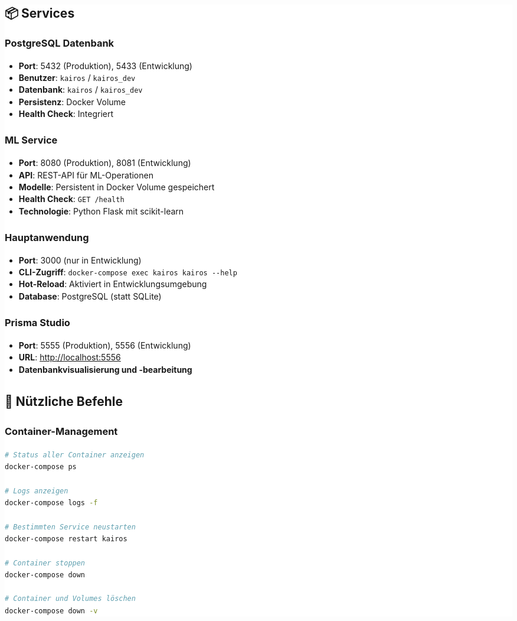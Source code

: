 ## 📦 Services

### PostgreSQL Datenbank

- **Port**: 5432 (Produktion), 5433 (Entwicklung)
- **Benutzer**: `kairos` / `kairos_dev`
- **Datenbank**: `kairos` / `kairos_dev`
- **Persistenz**: Docker Volume
- **Health Check**: Integriert

### ML Service

- **Port**: 8080 (Produktion), 8081 (Entwicklung)
- **API**: REST-API für ML-Operationen
- **Modelle**: Persistent in Docker Volume gespeichert
- **Health Check**: `GET /health`
- **Technologie**: Python Flask mit scikit-learn

### Hauptanwendung

- **Port**: 3000 (nur in Entwicklung)
- **CLI-Zugriff**: `docker-compose exec kairos kairos --help`
- **Hot-Reload**: Aktiviert in Entwicklungsumgebung
- **Database**: PostgreSQL (statt SQLite)

### Prisma Studio

- **Port**: 5555 (Produktion), 5556 (Entwicklung)
- **URL**: <http://localhost:5556>
- **Datenbankvisualisierung und -bearbeitung**

## 🔧 Nützliche Befehle

### Container-Management

```bash
# Status aller Container anzeigen
docker-compose ps

# Logs anzeigen
docker-compose logs -f

# Bestimmten Service neustarten
docker-compose restart kairos

# Container stoppen
docker-compose down

# Container und Volumes löschen
docker-compose down -v
```
